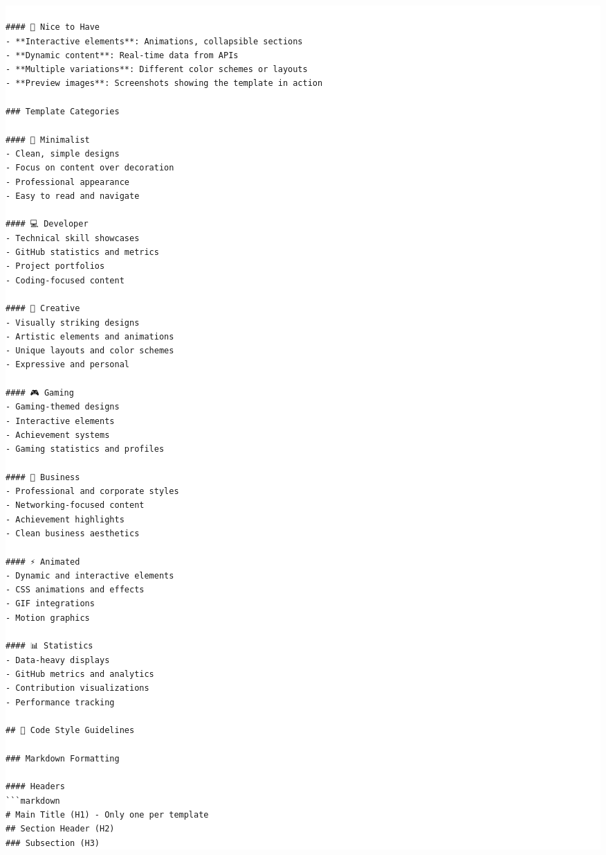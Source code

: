 ```

#### 🎯 Nice to Have
- **Interactive elements**: Animations, collapsible sections
- **Dynamic content**: Real-time data from APIs
- **Multiple variations**: Different color schemes or layouts
- **Preview images**: Screenshots showing the template in action

### Template Categories

#### 🎯 Minimalist
- Clean, simple designs
- Focus on content over decoration
- Professional appearance
- Easy to read and navigate

#### 💻 Developer
- Technical skill showcases
- GitHub statistics and metrics
- Project portfolios
- Coding-focused content

#### 🎨 Creative
- Visually striking designs
- Artistic elements and animations
- Unique layouts and color schemes
- Expressive and personal

#### 🎮 Gaming
- Gaming-themed designs
- Interactive elements
- Achievement systems
- Gaming statistics and profiles

#### 💼 Business
- Professional and corporate styles
- Networking-focused content
- Achievement highlights
- Clean business aesthetics

#### ⚡ Animated
- Dynamic and interactive elements
- CSS animations and effects
- GIF integrations
- Motion graphics

#### 📊 Statistics
- Data-heavy displays
- GitHub metrics and analytics
- Contribution visualizations
- Performance tracking

## 🎨 Code Style Guidelines

### Markdown Formatting

#### Headers
```markdown
# Main Title (H1) - Only one per template
## Section Header (H2)
### Subsection (H3)
```
